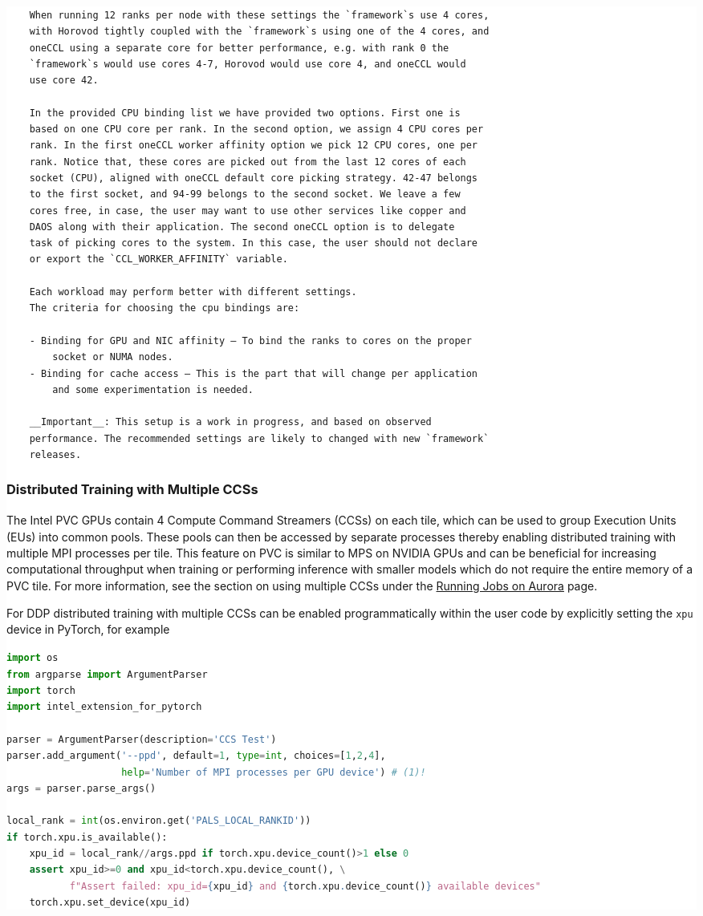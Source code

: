         When running 12 ranks per node with these settings the `framework`s use 4 cores, 
        with Horovod tightly coupled with the `framework`s using one of the 4 cores, and 
        oneCCL using a separate core for better performance, e.g. with rank 0 the 
        `framework`s would use cores 4-7, Horovod would use core 4, and oneCCL would 
        use core 42.

        In the provided CPU binding list we have provided two options. First one is
        based on one CPU core per rank. In the second option, we assign 4 CPU cores per
        rank. In the first oneCCL worker affinity option we pick 12 CPU cores, one per
        rank. Notice that, these cores are picked out from the last 12 cores of each
        socket (CPU), aligned with oneCCL default core picking strategy. 42-47 belongs
        to the first socket, and 94-99 belongs to the second socket. We leave a few
        cores free, in case, the user may want to use other services like copper and
        DAOS along with their application. The second oneCCL option is to delegate
        task of picking cores to the system. In this case, the user should not declare
        or export the `CCL_WORKER_AFFINITY` variable.

        Each workload may perform better with different settings. 
        The criteria for choosing the cpu bindings are:
        
        - Binding for GPU and NIC affinity – To bind the ranks to cores on the proper 
            socket or NUMA nodes.
        - Binding for cache access – This is the part that will change per application 
            and some experimentation is needed.
        
        __Important__: This setup is a work in progress, and based on observed 
        performance. The recommended settings are likely to changed with new `framework`
        releases.


### Distributed Training with Multiple CCSs

The Intel PVC GPUs contain 4 Compute Command Streamers (CCSs) on each tile, which can be used to group Execution Units (EUs) into common pools. 
These pools can then be accessed by separate processes thereby enabling distributed training with multiple MPI processes per tile. 
This feature on PVC is similar to MPS on NVIDIA GPUs 
and can be beneficial for increasing computational throughput when training or performing inference with smaller models which do not require the entire memory of a PVC tile.
For more information, see the section on using multiple CCSs under the [Running Jobs on Aurora](../../running-jobs-aurora.md) page.

For DDP distributed training with multiple CCSs can be enabled programmatically within the user code by explicitly setting the `xpu` device in PyTorch, for example

```python linenums="1"
import os
from argparse import ArgumentParser
import torch
import intel_extension_for_pytorch

parser = ArgumentParser(description='CCS Test')
parser.add_argument('--ppd', default=1, type=int, choices=[1,2,4], 
                    help='Number of MPI processes per GPU device') # (1)!
args = parser.parse_args()

local_rank = int(os.environ.get('PALS_LOCAL_RANKID'))
if torch.xpu.is_available():
    xpu_id = local_rank//args.ppd if torch.xpu.device_count()>1 else 0
    assert xpu_id>=0 and xpu_id<torch.xpu.device_count(), \
           f"Assert failed: xpu_id={xpu_id} and {torch.xpu.device_count()} available devices"
    torch.xpu.set_device(xpu_id)
```
